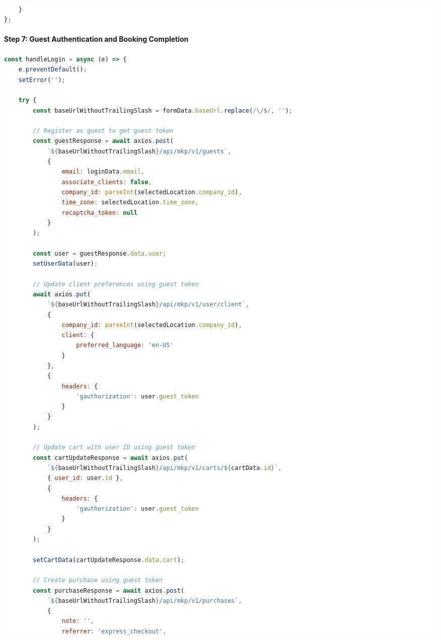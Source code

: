 ```javascript
    }
};
```

#### Step 7: Guest Authentication and Booking Completion

```javascript
const handleLogin = async (e) => {
    e.preventDefault();
    setError('');

    try {
        const baseUrlWithoutTrailingSlash = formData.baseUrl.replace(/\/$/, '');
        
        // Register as guest to get guest token
        const guestResponse = await axios.post(
            `${baseUrlWithoutTrailingSlash}/api/mkp/v1/guests`, 
            {
                email: loginData.email,
                associate_clients: false,
                company_id: parseInt(selectedLocation.company_id),
                time_zone: selectedLocation.time_zone,
                recaptcha_token: null
            }
        );
        
        const user = guestResponse.data.user;
        setUserData(user);

        // Update client preferences using guest token
        await axios.put(
            `${baseUrlWithoutTrailingSlash}/api/mkp/v1/user/client`,
            {
                company_id: parseInt(selectedLocation.company_id),
                client: {
                    preferred_language: 'en-US'
                }
            },
            {
                headers: {
                    'gauthorization': user.guest_token
                }
            }
        );

        // Update cart with user ID using guest token
        const cartUpdateResponse = await axios.put(
            `${baseUrlWithoutTrailingSlash}/api/mkp/v1/carts/${cartData.id}`,
            { user_id: user.id },
            {
                headers: {
                    'gauthorization': user.guest_token
                }
            }
        );

        setCartData(cartUpdateResponse.data.cart);

        // Create purchase using guest token
        const purchaseResponse = await axios.post(
            `${baseUrlWithoutTrailingSlash}/api/mkp/v1/purchases`,
            {
                note: '',
                referrer: 'express_checkout',
```